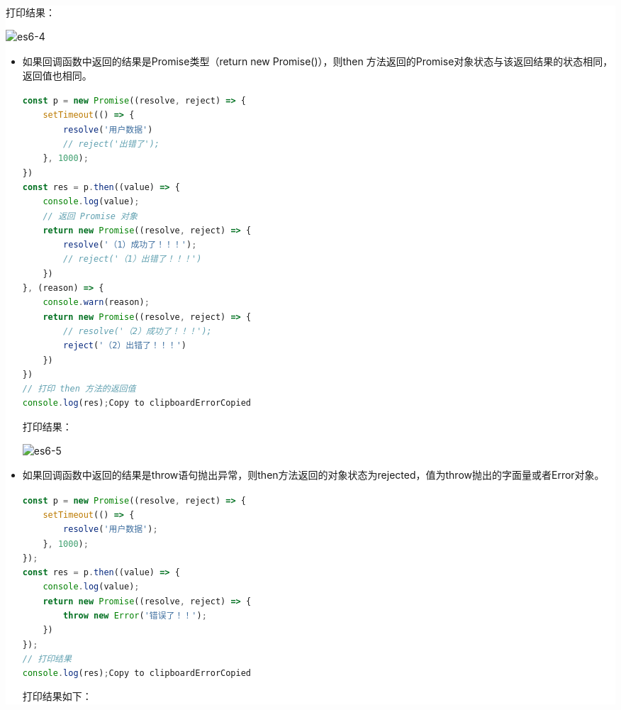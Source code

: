  打印结果：

   ![es6-4](https://cdn.jsdelivr.net/gh/Hacker-C/Picture-Bed@main/docs/es6-4.2xdcb1x8jya0.png)

- 如果回调函数中返回的结果是Promise类型（return new Promise()），则then 方法返回的Promise对象状态与该返回结果的状态相同，返回值也相同。

  ```js
  const p = new Promise((resolve, reject) => {
      setTimeout(() => {
          resolve('用户数据')
          // reject('出错了');
      }, 1000);
  })
  const res = p.then((value) => {
      console.log(value);
      // 返回 Promise 对象
      return new Promise((resolve, reject) => {
          resolve('（1）成功了！！！');
          // reject('（1）出错了！！！')
      })
  }, (reason) => {
      console.warn(reason);
      return new Promise((resolve, reject) => {
          // resolve('（2）成功了！！！');
          reject('（2）出错了！！！')
      })
  })
  // 打印 then 方法的返回值
  console.log(res);Copy to clipboardErrorCopied
  ```

  打印结果：

  ![es6-5](https://cdn.jsdelivr.net/gh/Hacker-C/Picture-Bed@main/docs/es6-5.6z1msm3xzpc0.png)

- 如果回调函数中返回的结果是throw语句抛出异常，则then方法返回的对象状态为rejected，值为throw抛出的字面量或者Error对象。

  ```js
  const p = new Promise((resolve, reject) => {
      setTimeout(() => {
          resolve('用户数据');
      }, 1000);
  });
  const res = p.then((value) => {
      console.log(value);
      return new Promise((resolve, reject) => {
          throw new Error('错误了！！');
      })
  });
  // 打印结果
  console.log(res);Copy to clipboardErrorCopied
  ```

  打印结果如下：
